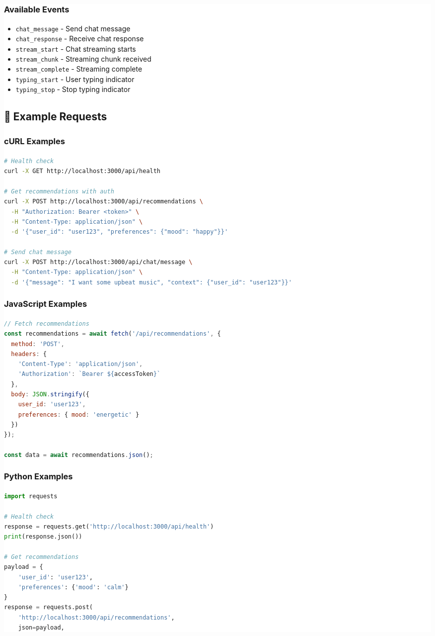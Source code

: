 ### Available Events
- `chat_message` - Send chat message
- `chat_response` - Receive chat response
- `stream_start` - Chat streaming starts
- `stream_chunk` - Streaming chunk received
- `stream_complete` - Streaming complete
- `typing_start` - User typing indicator
- `typing_stop` - Stop typing indicator

## 📝 Example Requests

### cURL Examples
```bash
# Health check
curl -X GET http://localhost:3000/api/health

# Get recommendations with auth
curl -X POST http://localhost:3000/api/recommendations \
  -H "Authorization: Bearer <token>" \
  -H "Content-Type: application/json" \
  -d '{"user_id": "user123", "preferences": {"mood": "happy"}}'

# Send chat message
curl -X POST http://localhost:3000/api/chat/message \
  -H "Content-Type: application/json" \
  -d '{"message": "I want some upbeat music", "context": {"user_id": "user123"}}'
```

### JavaScript Examples
```javascript
// Fetch recommendations
const recommendations = await fetch('/api/recommendations', {
  method: 'POST',
  headers: {
    'Content-Type': 'application/json',
    'Authorization': `Bearer ${accessToken}`
  },
  body: JSON.stringify({
    user_id: 'user123',
    preferences: { mood: 'energetic' }
  })
});

const data = await recommendations.json();
```

### Python Examples
```python
import requests

# Health check
response = requests.get('http://localhost:3000/api/health')
print(response.json())

# Get recommendations
payload = {
    'user_id': 'user123',
    'preferences': {'mood': 'calm'}
}
response = requests.post(
    'http://localhost:3000/api/recommendations',
    json=payload,
```